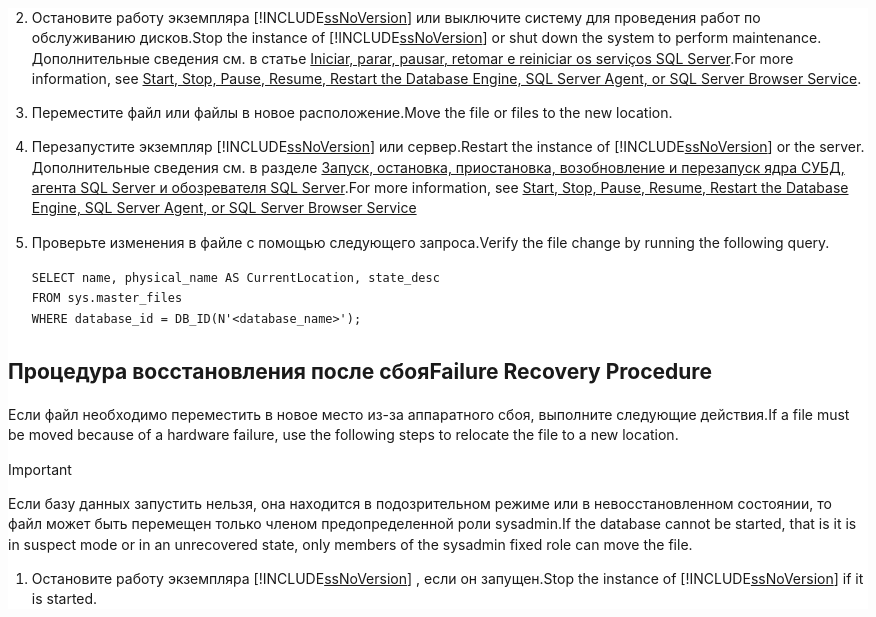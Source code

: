 2.  <span data-ttu-id="d1dd8-127">Остановите работу экземпляра [!INCLUDE[ssNoVersion](../../includes/ssnoversion-md.md)] или выключите систему для проведения работ по обслуживанию дисков.</span><span class="sxs-lookup"><span data-stu-id="d1dd8-127">Stop the instance of [!INCLUDE[ssNoVersion](../../includes/ssnoversion-md.md)] or shut down the system to perform maintenance.</span></span> <span data-ttu-id="d1dd8-128">Дополнительные сведения см. в статье [Iniciar, parar, pausar, retomar e reiniciar os serviços SQL Server](../../database-engine/configure-windows/start-stop-pause-resume-restart-sql-server-services.md).</span><span class="sxs-lookup"><span data-stu-id="d1dd8-128">For more information, see [Start, Stop, Pause, Resume, Restart the Database Engine, SQL Server Agent, or SQL Server Browser Service](../../database-engine/configure-windows/start-stop-pause-resume-restart-sql-server-services.md).</span></span>  
  
3.  <span data-ttu-id="d1dd8-129">Переместите файл или файлы в новое расположение.</span><span class="sxs-lookup"><span data-stu-id="d1dd8-129">Move the file or files to the new location.</span></span>  
  
4.  <span data-ttu-id="d1dd8-130">Перезапустите экземпляр [!INCLUDE[ssNoVersion](../../includes/ssnoversion-md.md)] или сервер.</span><span class="sxs-lookup"><span data-stu-id="d1dd8-130">Restart the instance of [!INCLUDE[ssNoVersion](../../includes/ssnoversion-md.md)] or the server.</span></span> <span data-ttu-id="d1dd8-131">Дополнительные сведения см. в разделе [Запуск, остановка, приостановка, возобновление и перезапуск ядра СУБД, агента SQL Server и обозревателя SQL Server](../../database-engine/configure-windows/start-stop-pause-resume-restart-sql-server-services.md).</span><span class="sxs-lookup"><span data-stu-id="d1dd8-131">For more information, see [Start, Stop, Pause, Resume, Restart the Database Engine, SQL Server Agent, or SQL Server Browser Service](../../database-engine/configure-windows/start-stop-pause-resume-restart-sql-server-services.md)</span></span>  
  
5.  <span data-ttu-id="d1dd8-132">Проверьте изменения в файле с помощью следующего запроса.</span><span class="sxs-lookup"><span data-stu-id="d1dd8-132">Verify the file change by running the following query.</span></span>  
  
    ```  
    SELECT name, physical_name AS CurrentLocation, state_desc  
    FROM sys.master_files  
    WHERE database_id = DB_ID(N'<database_name>');  
    ```  
  
## <a name="failure-recovery-procedure"></a><span data-ttu-id="d1dd8-133">Процедура восстановления после сбоя</span><span class="sxs-lookup"><span data-stu-id="d1dd8-133">Failure Recovery Procedure</span></span>  
 <span data-ttu-id="d1dd8-134">Если файл необходимо переместить в новое место из-за аппаратного сбоя, выполните следующие действия.</span><span class="sxs-lookup"><span data-stu-id="d1dd8-134">If a file must be moved because of a hardware failure, use the following steps to relocate the file to a new location.</span></span>  
  
> [!IMPORTANT]  
>  <span data-ttu-id="d1dd8-135">Если базу данных запустить нельзя, она находится в подозрительном режиме или в невосстановленном состоянии, то файл может быть перемещен только членом предопределенной роли sysadmin.</span><span class="sxs-lookup"><span data-stu-id="d1dd8-135">If the database cannot be started, that is it is in suspect mode or in an unrecovered state, only members of the sysadmin fixed role can move the file.</span></span>  
  
1.  <span data-ttu-id="d1dd8-136">Остановите работу экземпляра [!INCLUDE[ssNoVersion](../../includes/ssnoversion-md.md)] , если он запущен.</span><span class="sxs-lookup"><span data-stu-id="d1dd8-136">Stop the instance of [!INCLUDE[ssNoVersion](../../includes/ssnoversion-md.md)] if it is started.</span></span>  
  